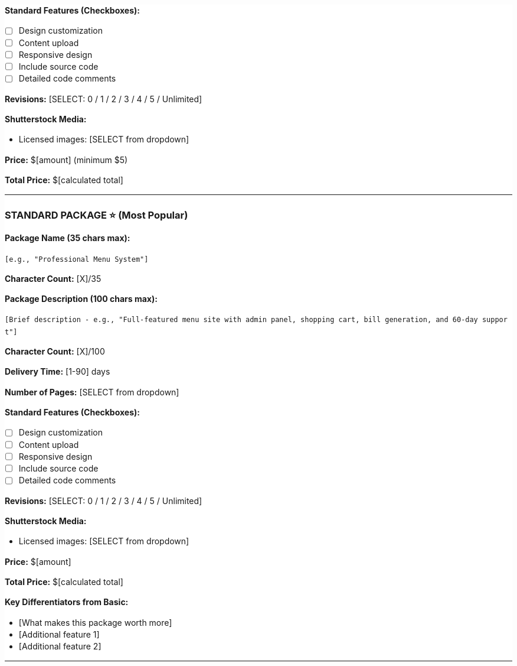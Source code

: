 **Standard Features (Checkboxes):**
- [ ] Design customization
- [ ] Content upload
- [ ] Responsive design
- [ ] Include source code
- [ ] Detailed code comments

**Revisions:** [SELECT: 0 / 1 / 2 / 3 / 4 / 5 / Unlimited]

**Shutterstock Media:**
- Licensed images: [SELECT from dropdown]

**Price:** $[amount] (minimum $5)

**Total Price:** $[calculated total]

---

### STANDARD PACKAGE ⭐ (Most Popular)

**Package Name (35 chars max):**
```
[e.g., "Professional Menu System"]
```
**Character Count:** [X]/35

**Package Description (100 chars max):**
```
[Brief description - e.g., "Full-featured menu site with admin panel, shopping cart, bill generation, and 60-day support"]
```
**Character Count:** [X]/100

**Delivery Time:** [1-90] days

**Number of Pages:** [SELECT from dropdown]

**Standard Features (Checkboxes):**
- [ ] Design customization
- [ ] Content upload
- [ ] Responsive design
- [ ] Include source code
- [ ] Detailed code comments

**Revisions:** [SELECT: 0 / 1 / 2 / 3 / 4 / 5 / Unlimited]

**Shutterstock Media:**
- Licensed images: [SELECT from dropdown]

**Price:** $[amount]

**Total Price:** $[calculated total]

**Key Differentiators from Basic:**
- [What makes this package worth more]
- [Additional feature 1]
- [Additional feature 2]

---
